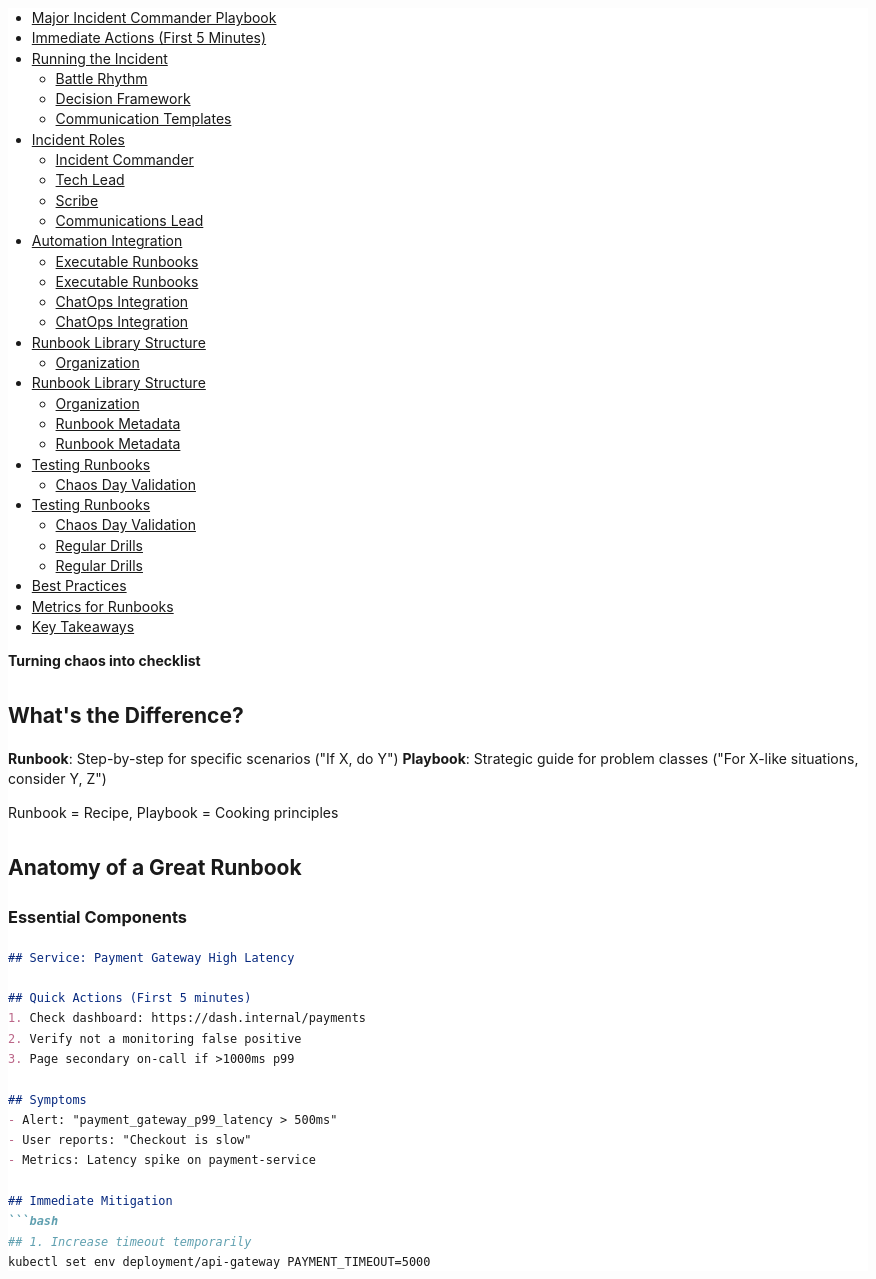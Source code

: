 - [Major Incident Commander Playbook](#major-incident-commander-playbook)
- [Immediate Actions (First 5 Minutes)](#immediate-actions-first-5-minutes)
- [Running the Incident](#running-the-incident)
  - [Battle Rhythm](#battle-rhythm)
  - [Decision Framework](#decision-framework)
  - [Communication Templates](#communication-templates)
- [Incident Roles](#incident-roles)
  - [Incident Commander](#incident-commander)
  - [Tech Lead](#tech-lead)
  - [Scribe](#scribe)
  - [Communications Lead](#communications-lead)
- [Automation Integration](#automation-integration)
  - [Executable Runbooks](#executable-runbooks)
  - [Executable Runbooks](#executable-runbooks)
  - [ChatOps Integration](#chatops-integration)
  - [ChatOps Integration](#chatops-integration)
- [Runbook Library Structure](#runbook-library-structure)
  - [Organization](#organization)
- [Runbook Library Structure](#runbook-library-structure)
  - [Organization](#organization)
  - [Runbook Metadata](#runbook-metadata)
  - [Runbook Metadata](#runbook-metadata)
- [Testing Runbooks](#testing-runbooks)
  - [Chaos Day Validation](#chaos-day-validation)
- [Testing Runbooks](#testing-runbooks)
  - [Chaos Day Validation](#chaos-day-validation)
  - [Regular Drills](#regular-drills)
  - [Regular Drills](#regular-drills)
- [Best Practices](#best-practices)
- [Metrics for Runbooks](#metrics-for-runbooks)
- [Key Takeaways](#key-takeaways)



**Turning chaos into checklist**

## What's the Difference?

**Runbook**: Step-by-step for specific scenarios ("If X, do Y")
**Playbook**: Strategic guide for problem classes ("For X-like situations, consider Y, Z")

Runbook = Recipe, Playbook = Cooking principles

## Anatomy of a Great Runbook

### Essential Components

```markdown
## Service: Payment Gateway High Latency

## Quick Actions (First 5 minutes)
1. Check dashboard: https://dash.internal/payments
2. Verify not a monitoring false positive
3. Page secondary on-call if >1000ms p99

## Symptoms
- Alert: "payment_gateway_p99_latency > 500ms"
- User reports: "Checkout is slow"
- Metrics: Latency spike on payment-service

## Immediate Mitigation
```bash
## 1. Increase timeout temporarily
kubectl set env deployment/api-gateway PAYMENT_TIMEOUT=5000

```